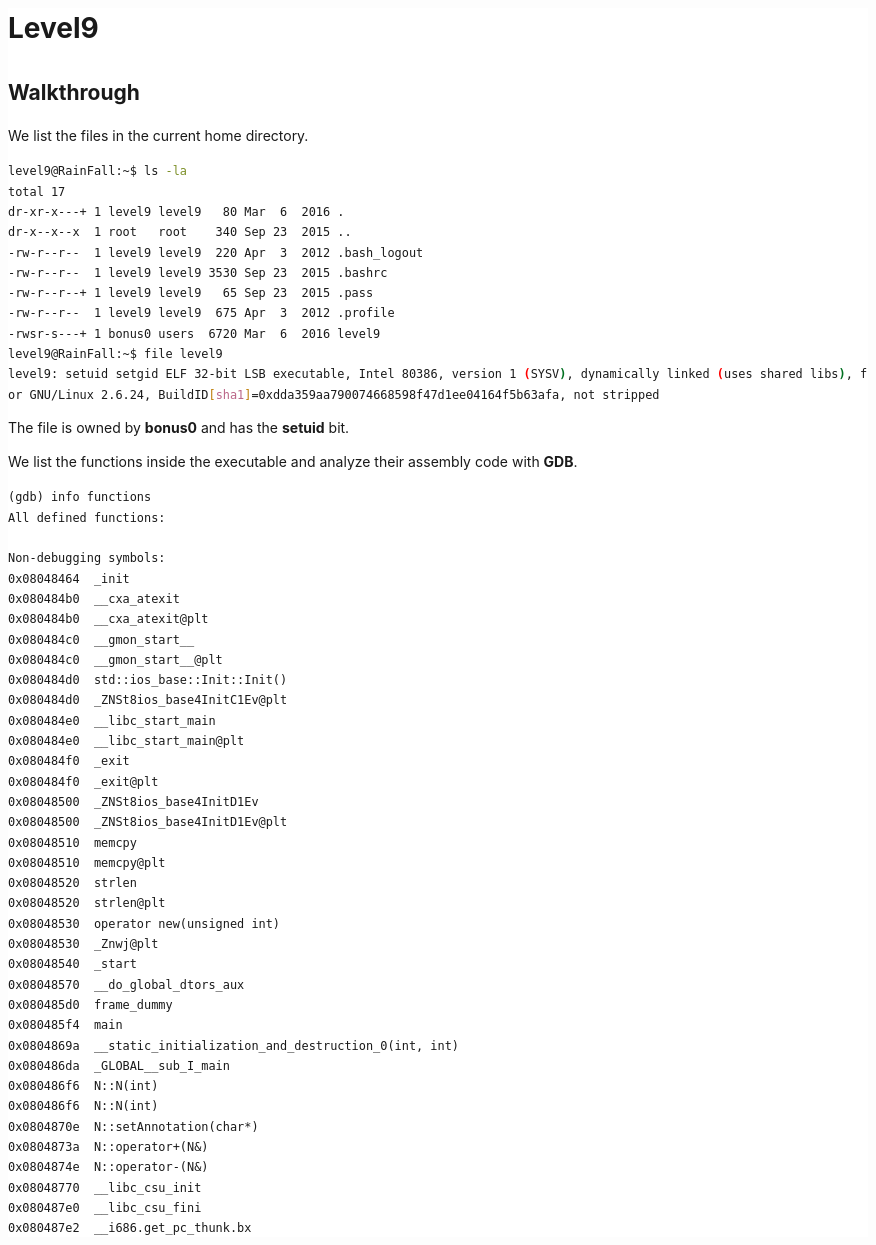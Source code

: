 # Level9

## Walkthrough

We list the files in the current home directory.

```bash
level9@RainFall:~$ ls -la
total 17
dr-xr-x---+ 1 level9 level9   80 Mar  6  2016 .
dr-x--x--x  1 root   root    340 Sep 23  2015 ..
-rw-r--r--  1 level9 level9  220 Apr  3  2012 .bash_logout
-rw-r--r--  1 level9 level9 3530 Sep 23  2015 .bashrc
-rw-r--r--+ 1 level9 level9   65 Sep 23  2015 .pass
-rw-r--r--  1 level9 level9  675 Apr  3  2012 .profile
-rwsr-s---+ 1 bonus0 users  6720 Mar  6  2016 level9
level9@RainFall:~$ file level9 
level9: setuid setgid ELF 32-bit LSB executable, Intel 80386, version 1 (SYSV), dynamically linked (uses shared libs), for GNU/Linux 2.6.24, BuildID[sha1]=0xdda359aa790074668598f47d1ee04164f5b63afa, not stripped
```

The file is owned by **bonus0** and has the **setuid** bit.

We list the functions inside the executable and analyze their assembly code with **GDB**.

```
(gdb) info functions
All defined functions:

Non-debugging symbols:
0x08048464  _init
0x080484b0  __cxa_atexit
0x080484b0  __cxa_atexit@plt
0x080484c0  __gmon_start__
0x080484c0  __gmon_start__@plt
0x080484d0  std::ios_base::Init::Init()
0x080484d0  _ZNSt8ios_base4InitC1Ev@plt
0x080484e0  __libc_start_main
0x080484e0  __libc_start_main@plt
0x080484f0  _exit
0x080484f0  _exit@plt
0x08048500  _ZNSt8ios_base4InitD1Ev
0x08048500  _ZNSt8ios_base4InitD1Ev@plt
0x08048510  memcpy
0x08048510  memcpy@plt
0x08048520  strlen
0x08048520  strlen@plt
0x08048530  operator new(unsigned int)
0x08048530  _Znwj@plt
0x08048540  _start
0x08048570  __do_global_dtors_aux
0x080485d0  frame_dummy
0x080485f4  main
0x0804869a  __static_initialization_and_destruction_0(int, int)
0x080486da  _GLOBAL__sub_I_main
0x080486f6  N::N(int)
0x080486f6  N::N(int)
0x0804870e  N::setAnnotation(char*)
0x0804873a  N::operator+(N&)
0x0804874e  N::operator-(N&)
0x08048770  __libc_csu_init
0x080487e0  __libc_csu_fini
0x080487e2  __i686.get_pc_thunk.bx
```